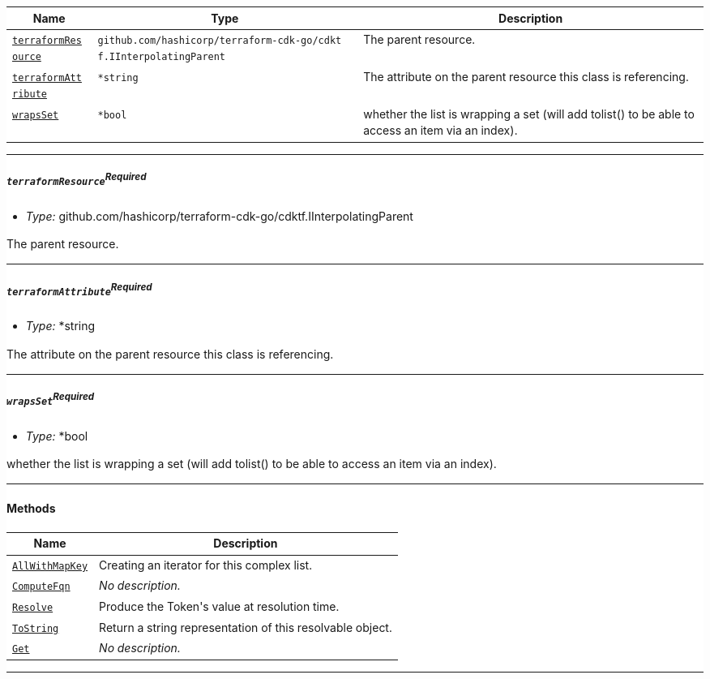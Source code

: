 | **Name** | **Type** | **Description** |
| --- | --- | --- |
| <code><a href="#@cdktf/provider-azurerm.trafficManagerNestedEndpoint.TrafficManagerNestedEndpointCustomHeaderList.Initializer.parameter.terraformResource">terraformResource</a></code> | <code>github.com/hashicorp/terraform-cdk-go/cdktf.IInterpolatingParent</code> | The parent resource. |
| <code><a href="#@cdktf/provider-azurerm.trafficManagerNestedEndpoint.TrafficManagerNestedEndpointCustomHeaderList.Initializer.parameter.terraformAttribute">terraformAttribute</a></code> | <code>*string</code> | The attribute on the parent resource this class is referencing. |
| <code><a href="#@cdktf/provider-azurerm.trafficManagerNestedEndpoint.TrafficManagerNestedEndpointCustomHeaderList.Initializer.parameter.wrapsSet">wrapsSet</a></code> | <code>*bool</code> | whether the list is wrapping a set (will add tolist() to be able to access an item via an index). |

---

##### `terraformResource`<sup>Required</sup> <a name="terraformResource" id="@cdktf/provider-azurerm.trafficManagerNestedEndpoint.TrafficManagerNestedEndpointCustomHeaderList.Initializer.parameter.terraformResource"></a>

- *Type:* github.com/hashicorp/terraform-cdk-go/cdktf.IInterpolatingParent

The parent resource.

---

##### `terraformAttribute`<sup>Required</sup> <a name="terraformAttribute" id="@cdktf/provider-azurerm.trafficManagerNestedEndpoint.TrafficManagerNestedEndpointCustomHeaderList.Initializer.parameter.terraformAttribute"></a>

- *Type:* *string

The attribute on the parent resource this class is referencing.

---

##### `wrapsSet`<sup>Required</sup> <a name="wrapsSet" id="@cdktf/provider-azurerm.trafficManagerNestedEndpoint.TrafficManagerNestedEndpointCustomHeaderList.Initializer.parameter.wrapsSet"></a>

- *Type:* *bool

whether the list is wrapping a set (will add tolist() to be able to access an item via an index).

---

#### Methods <a name="Methods" id="Methods"></a>

| **Name** | **Description** |
| --- | --- |
| <code><a href="#@cdktf/provider-azurerm.trafficManagerNestedEndpoint.TrafficManagerNestedEndpointCustomHeaderList.allWithMapKey">AllWithMapKey</a></code> | Creating an iterator for this complex list. |
| <code><a href="#@cdktf/provider-azurerm.trafficManagerNestedEndpoint.TrafficManagerNestedEndpointCustomHeaderList.computeFqn">ComputeFqn</a></code> | *No description.* |
| <code><a href="#@cdktf/provider-azurerm.trafficManagerNestedEndpoint.TrafficManagerNestedEndpointCustomHeaderList.resolve">Resolve</a></code> | Produce the Token's value at resolution time. |
| <code><a href="#@cdktf/provider-azurerm.trafficManagerNestedEndpoint.TrafficManagerNestedEndpointCustomHeaderList.toString">ToString</a></code> | Return a string representation of this resolvable object. |
| <code><a href="#@cdktf/provider-azurerm.trafficManagerNestedEndpoint.TrafficManagerNestedEndpointCustomHeaderList.get">Get</a></code> | *No description.* |

---